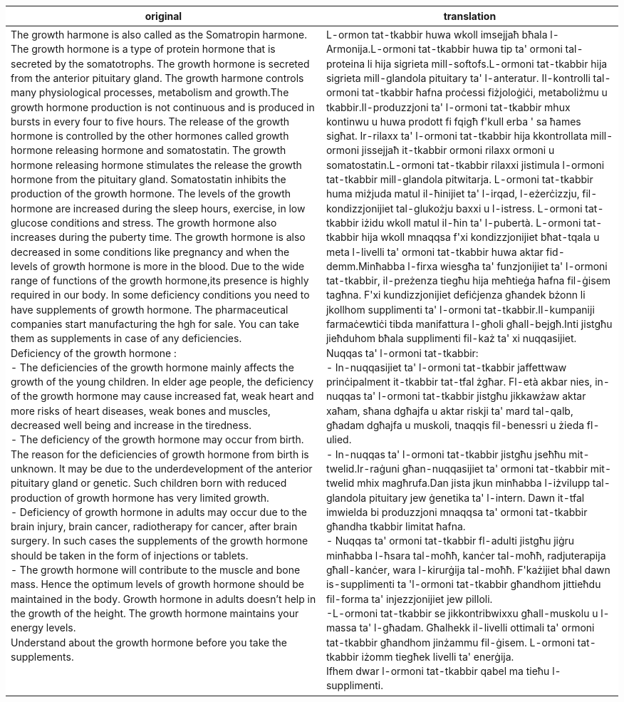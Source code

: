| original | translation |
|----------|-------------|
| The growth harmone is also called as the Somatropin harmone. The growth hormone is a type of protein hormone that is secreted by the somatotrophs. The growth hormone is secreted from the anterior pituitary gland. The growth harmone controls many physiological processes, metabolism and growth.The growth hormone production is not continuous and is produced in bursts in every four to five hours. The release of the growth hormone is controlled by the other hormones called growth hormone releasing hormone and somatostatin. The growth hormone releasing hormone stimulates the release the growth hormone from the pituitary gland. Somatostatin inhibits the production of the growth hormone. The levels of the growth hormone are increased during the sleep hours, exercise, in low glucose conditions and stress. The growth hormone also increases during the puberty time. The growth hormone is also decreased in some conditions like pregnancy and when the levels of growth hormone is more in the blood. Due to the wide range of functions of the growth hormone,its presence is highly required in our body. In some deficiency conditions you need to have supplements of growth hormone. The pharmaceutical companies start manufacturing the hgh for sale. You can take them as supplements in case of any deficiencies.<br/>Deficiency of the growth hormone :<br/>- The deficiencies of the growth hormone mainly affects the growth of the young children. In elder age people, the deficiency of the growth hormone may cause increased fat, weak heart and more risks of heart diseases, weak bones and muscles, decreased well being and increase in the tiredness.<br/>- The deficiency of the growth hormone may occur from birth. The reason for the deficiencies of growth hormone from birth is unknown. It may be due to the underdevelopment of the anterior pituitary gland or genetic. Such children born with reduced production of growth hormone has very limited growth.<br/>- Deficiency of growth hormone in adults may occur due to the brain injury, brain cancer, radiotherapy for cancer, after brain surgery. In such cases the supplements of the growth hormone should be taken in the form of injections or tablets.<br/>- The growth hormone will contribute to the muscle and bone mass. Hence the optimum levels of growth hormone should be maintained in the body. Growth hormone in adults doesn’t help in the growth of the height. The growth hormone maintains your energy levels.<br/>Understand about the growth hormone before you take the supplements. | L-ormon tat-tkabbir huwa wkoll imsejjaħ bħala l-Armonija.L-ormoni tat-tkabbir huwa tip ta' ormoni tal-proteina li hija sigrieta mill-softofs.L-ormoni tat-tkabbir hija sigrieta mill-glandola pituitary ta' l-anteratur. Il-kontrolli tal-ormoni tat-tkabbir ħafna proċessi fiżjoloġiċi, metaboliżmu u tkabbir.Il-produzzjoni ta' l-ormoni tat-tkabbir mhux kontinwu u huwa prodott fi fqigħ f'kull erba ' sa ħames sigħat. Ir-rilaxx ta' l-ormoni tat-tkabbir hija kkontrollata mill-ormoni jissejjaħ it-tkabbir ormoni rilaxx ormoni u somatostatin.L-ormoni tat-tkabbir rilaxxi jistimula l-ormoni tat-tkabbir mill-glandola pitwitarja. L-ormoni tat-tkabbir huma miżjuda matul il-ħinijiet ta' l-irqad, l-eżerċizzju, fil-kondizzjonijiet tal-glukożju baxxi u l-istress. L-ormoni tat-tkabbir iżidu wkoll matul il-ħin ta' l-pubertà. L-ormoni tat-tkabbir hija wkoll mnaqqsa f'xi kondizzjonijiet bħat-tqala u meta l-livelli ta' ormoni tat-tkabbir huwa aktar fid-demm.Minħabba l-firxa wiesgħa ta' funzjonijiet ta' l-ormoni tat-tkabbir, il-preżenza tiegħu hija meħtieġa ħafna fil-ġisem tagħna. F'xi kundizzjonijiet defiċjenza għandek bżonn li jkollhom supplimenti ta' l-ormoni tat-tkabbir.Il-kumpaniji farmaċewtiċi tibda manifattura l-għoli għall-bejgħ.Inti jistgħu jieħduhom bħala supplimenti fil-każ ta' xi nuqqasijiet.<br/>Nuqqas ta' l-ormoni tat-tkabbir:<br/>- In-nuqqasijiet ta' l-ormoni tat-tkabbir jaffettwaw prinċipalment it-tkabbir tat-tfal żgħar. Fl-età akbar nies, in-nuqqas ta' l-ormoni tat-tkabbir jistgħu jikkawżaw aktar xaħam, sħana dgħajfa u aktar riskji ta' mard tal-qalb, għadam dgħajfa u muskoli, tnaqqis fil-benessri u żieda fl-ulied.<br/>- In-nuqqas ta' l-ormoni tat-tkabbir jistgħu jseħħu mit-twelid.Ir-raġuni għan-nuqqasijiet ta' ormoni tat-tkabbir mit-twelid mhix magħrufa.Dan jista jkun minħabba l-iżvilupp tal-glandola pituitary jew ġenetika ta' l-intern. Dawn it-tfal imwielda bi produzzjoni mnaqqsa ta' ormoni tat-tkabbir għandha tkabbir limitat ħafna.<br/>- Nuqqas ta' ormoni tat-tkabbir fl-adulti jistgħu jiġru minħabba l-ħsara tal-moħħ, kanċer tal-moħħ, radjuterapija għall-kanċer, wara l-kirurġija tal-moħħ. F'każijiet bħal dawn is-supplimenti ta 'l-ormoni tat-tkabbir għandhom jittieħdu fil-forma ta' injezzjonijiet jew pilloli.<br/>-L-ormoni tat-tkabbir se jikkontribwixxu għall-muskolu u l-massa ta' l-għadam. Għalhekk il-livelli ottimali ta' ormoni tat-tkabbir għandhom jinżammu fil-ġisem. L-ormoni tat-tkabbir iżomm tiegħek livelli ta' enerġija.<br/>Ifhem dwar l-ormoni tat-tkabbir qabel ma tieħu l-supplimenti. |